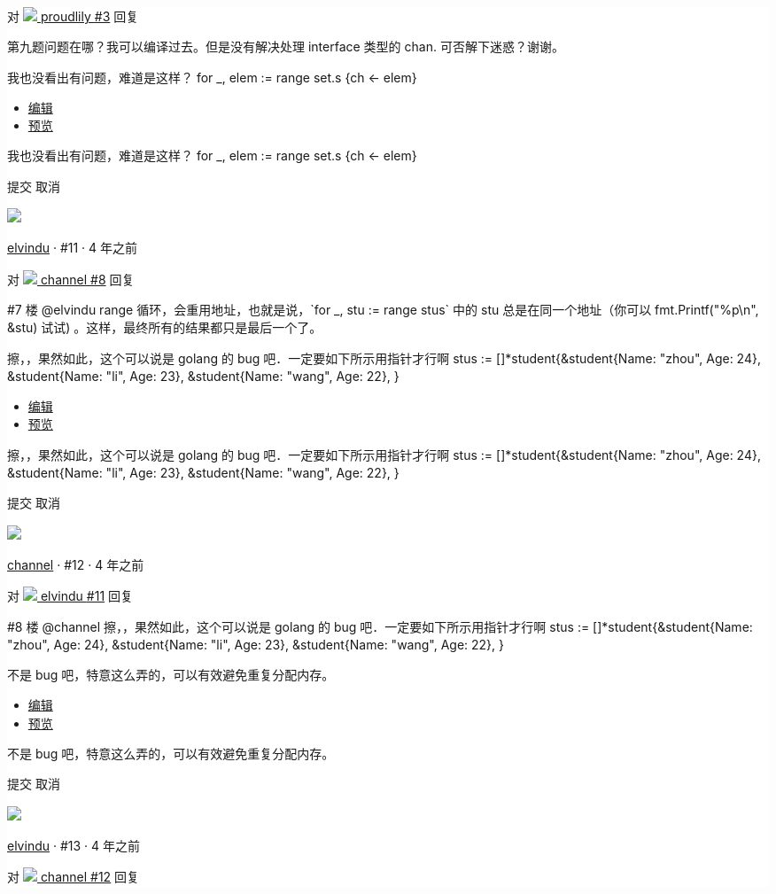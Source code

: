 对 [![](https://avatars2.githubusercontent.com/u/7369903?v=3)
proudlily ](/user/proudlily) [#3](#reply-3) 回复

第九题问题在哪？我可以编译过去。但是没有解决处理 interface 类型的 chan. 可否解下迷惑？谢谢。

我也没看出有问题，难道是这样？ for \_, elem := range set.s {ch &lt;- elem}

-   [编辑](#)
-   [预览](#)

我也没看出有问题，难道是这样？ for \_, elem := range set.s {ch &lt;- elem}

提交 取消

[![](https://static.studygolang.com/avatar/gopher27.png?imageView2/2/w/48)
](/user/elvindu "elvindu")

[elvindu](/user/elvindu) · #11 · 4 年之前

对 [![](https://static.studygolang.com/avatar/gopher08.png?imageView2/2/w/48)
channel ](/user/channel) [#8](#reply-8) 回复

\#7 楼 @elvindu range 循环，会重用地址，也就是说，\`for \_, stu := range stus\` 中的 stu 总是在同一个地址（你可以 fmt.Printf("%p\\n", &stu) 试试) 。这样，最终所有的结果都只是最后一个了。

擦，，果然如此，这个可以说是 golang 的 bug 吧．一定要如下所示用指针才行啊 stus := \[]\*student{&student{Name: "zhou", Age: 24}, &student{Name: "li", Age: 23}, &student{Name: "wang", Age: 22}, }

-   [编辑](#)
-   [预览](#)

擦，，果然如此，这个可以说是 golang 的 bug 吧．一定要如下所示用指针才行啊 stus := \[]\*student{&student{Name: "zhou", Age: 24}, &student{Name: "li", Age: 23}, &student{Name: "wang", Age: 22}, }

提交 取消

[![](https://static.studygolang.com/avatar/gopher08.png?imageView2/2/w/48)
](/user/channel "channel")

[channel](/user/channel) · #12 · 4 年之前

对 [![](https://static.studygolang.com/avatar/gopher27.png?imageView2/2/w/48)
elvindu ](/user/elvindu) [#11](#reply-11) 回复

\#8 楼 @channel 擦，，果然如此，这个可以说是 golang 的 bug 吧．一定要如下所示用指针才行啊 stus := \[]\*student{&student{Name: "zhou", Age: 24}, &student{Name: "li", Age: 23}, &student{Name: "wang", Age: 22}, }

不是 bug 吧，特意这么弄的，可以有效避免重复分配内存。

-   [编辑](#)
-   [预览](#)

不是 bug 吧，特意这么弄的，可以有效避免重复分配内存。

提交 取消

[![](https://static.studygolang.com/avatar/gopher27.png?imageView2/2/w/48)
](/user/elvindu "elvindu")

[elvindu](/user/elvindu) · #13 · 4 年之前

对 [![](https://static.studygolang.com/avatar/gopher08.png?imageView2/2/w/48)
channel ](/user/channel) [#12](#reply-12) 回复
